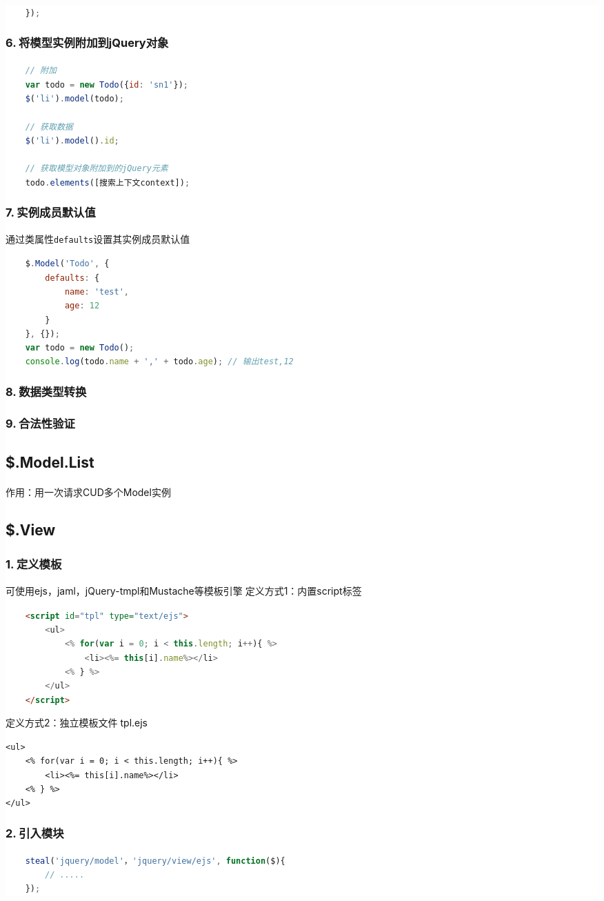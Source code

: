 ```javascript
	});
```
### 6. 将模型实例附加到jQuery对象 ###
```javascript
	// 附加
	var todo = new Todo({id: 'sn1'});
	$('li').model(todo);

	// 获取数据
	$('li').model().id;

	// 获取模型对象附加到的jQuery元素
	todo.elements([搜索上下文context]);
```
### 7. 实例成员默认值 ###
通过类属性`defaults`设置其实例成员默认值
```javascript
	$.Model('Todo', {
		defaults: {
			name: 'test',
			age: 12
		}
	}, {});
	var todo = new Todo();
	console.log(todo.name + ',' + todo.age); // 输出test,12
```
### 8. 数据类型转换 ###
### 9. 合法性验证 ###

## $.Model.List ##
作用：用一次请求CUD多个Model实例


## $.View ##
### 1. 定义模板 ###
可使用ejs，jaml，jQuery-tmpl和Mustache等模板引擎
定义方式1：内置script标签
```html
	<script id="tpl" type="text/ejs">
		<ul>
			<% for(var i = 0; i < this.length; i++){ %>
				<li><%= this[i].name%></li>
			<% } %>
		</ul>
	</script>
```
定义方式2：独立模板文件
tpl.ejs
```
<ul>
	<% for(var i = 0; i < this.length; i++){ %>
		<li><%= this[i].name%></li>
	<% } %>
</ul>
```
### 2. 引入模块 ###
```javascript
	steal('jquery/model'，'jquery/view/ejs', function($){
		// .....
	});
```